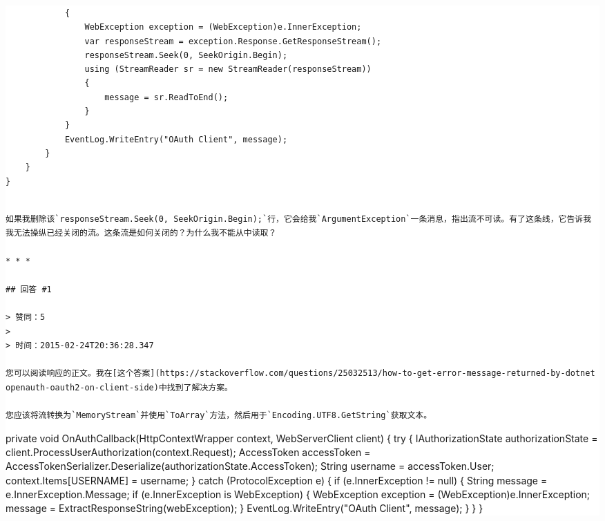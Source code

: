                 {
                    WebException exception = (WebException)e.InnerException;
                    var responseStream = exception.Response.GetResponseStream();
                    responseStream.Seek(0, SeekOrigin.Begin);
                    using (StreamReader sr = new StreamReader(responseStream))
                    {
                        message = sr.ReadToEnd();
                    }
                }
                EventLog.WriteEntry("OAuth Client", message);
            }
        }
    } 
```

如果我删除该`responseStream.Seek(0, SeekOrigin.Begin);`行，它会给我`ArgumentException`一条消息，指出流不可读。有了这条线，它告诉我我无法操纵已经关闭的流。这条流是如何关闭的？为什么我不能从中读取？

* * *

## 回答 #1

> 赞同：5
> 
> 时间：2015-02-24T20:36:28.347

您可以阅读响应的正文。我在[这个答案](https://stackoverflow.com/questions/25032513/how-to-get-error-message-returned-by-dotnetopenauth-oauth2-on-client-side)中找到了解决方案。

您应该将流转换为`MemoryStream`并使用`ToArray`方法，然后用于`Encoding.UTF8.GetString`获取文本。

```
private void OnAuthCallback(HttpContextWrapper context, WebServerClient client)
{
    try
    {
        IAuthorizationState authorizationState = client.ProcessUserAuthorization(context.Request);
        AccessToken accessToken = AccessTokenSerializer.Deserialize(authorizationState.AccessToken);
        String username = accessToken.User;
        context.Items[USERNAME] = username;
    }
    catch (ProtocolException e)
    {
        if (e.InnerException != null)
        {
            String message = e.InnerException.Message;
            if (e.InnerException is WebException)
            {
                WebException exception = (WebException)e.InnerException;
                message = ExtractResponseString(webException);
            }
            EventLog.WriteEntry("OAuth Client", message);
        }
    }
}
